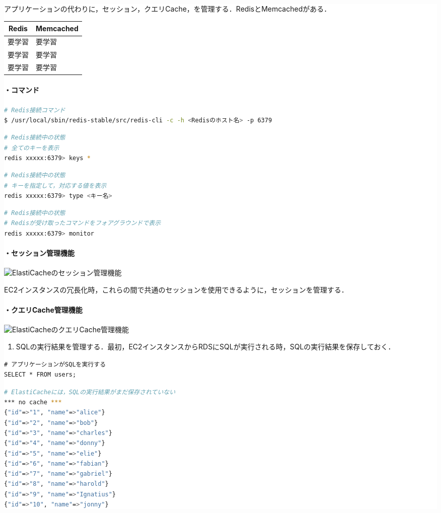 アプリケーションの代わりに，セッション，クエリCache，を管理する．RedisとMemcachedがある．

| Redis  | Memcached |
| ------ | --------- |
| 要学習 | 要学習    |
| 要学習 | 要学習    |
| 要学習 | 要学習    |

#### ・コマンド

```bash
# Redis接続コマンド
$ /usr/local/sbin/redis-stable/src/redis-cli -c -h <Redisのホスト名> -p 6379
```

```bash
# Redis接続中の状態
# 全てのキーを表示
redis xxxxx:6379> keys *
```

```bash
# Redis接続中の状態
# キーを指定して，対応する値を表示
redis xxxxx:6379> type <キー名>
```

```bash
# Redis接続中の状態
# Redisが受け取ったコマンドをフォアグラウンドで表示
redis xxxxx:6379> monitor
```

#### ・セッション管理機能

![ElastiCacheのセッション管理機能](https://raw.githubusercontent.com/Hiroki-IT/tech-notebook/master/images/ElastiCacheのセッション管理機能.png)

EC2インスタンスの冗長化時，これらの間で共通のセッションを使用できるように，セッションを管理する．

#### ・クエリCache管理機能

![ElastiCacheのクエリCache管理機能](https://raw.githubusercontent.com/Hiroki-IT/tech-notebook/master/images/ElastiCacheのクエリキャッシュ管理機能.png)

1. SQLの実行結果を管理する．最初，EC2インスタンスからRDSにSQLが実行される時，SQLの実行結果を保存しておく．

```mysql
# アプリケーションがSQLを実行する
SELECT * FROM users;
```

```bash
# ElastiCacheには，SQLの実行結果がまだ保存されていない
*** no cache ***
{"id"=>"1", "name"=>"alice"}
{"id"=>"2", "name"=>"bob"}
{"id"=>"3", "name"=>"charles"}
{"id"=>"4", "name"=>"donny"}
{"id"=>"5", "name"=>"elie"}
{"id"=>"6", "name"=>"fabian"}
{"id"=>"7", "name"=>"gabriel"}
{"id"=>"8", "name"=>"harold"}
{"id"=>"9", "name"=>"Ignatius"}
{"id"=>"10", "name"=>"jonny"}
```
